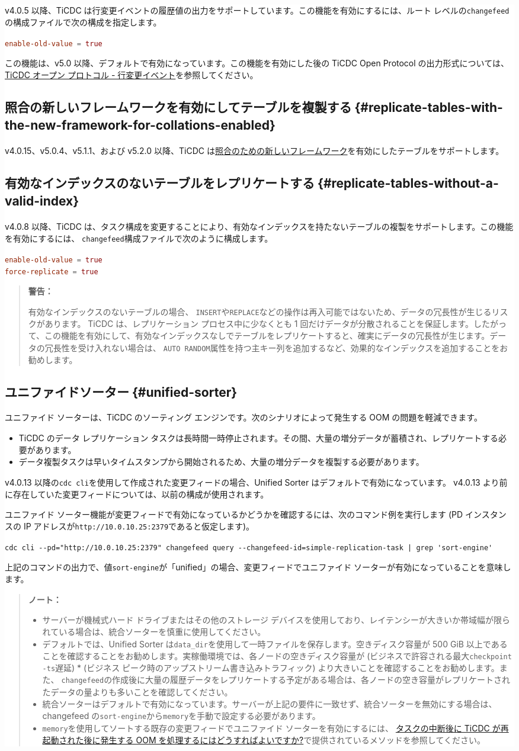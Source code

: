 v4.0.5 以降、TiCDC は行変更イベントの履歴値の出力をサポートしています。この機能を有効にするには、ルート レベルの`changefeed`の構成ファイルで次の構成を指定します。


```toml
enable-old-value = true
```

この機能は、v5.0 以降、デフォルトで有効になっています。この機能を有効にした後の TiCDC Open Protocol の出力形式については、 [TiCDC オープン プロトコル - 行変更イベント](/ticdc/ticdc-open-protocol.md#row-changed-event)を参照してください。

## 照合の新しいフレームワークを有効にしてテーブルを複製する {#replicate-tables-with-the-new-framework-for-collations-enabled}

v4.0.15、v5.0.4、v5.1.1、および v5.2.0 以降、TiCDC は[照合のための新しいフレームワーク](/character-set-and-collation.md#new-framework-for-collations)を有効にしたテーブルをサポートします。

## 有効なインデックスのないテーブルをレプリケートする {#replicate-tables-without-a-valid-index}

v4.0.8 以降、TiCDC は、タスク構成を変更することにより、有効なインデックスを持たないテーブルの複製をサポートします。この機能を有効にするには、 `changefeed`構成ファイルで次のように構成します。


```toml
enable-old-value = true
force-replicate = true
```

> **警告：**
>
> 有効なインデックスのないテーブルの場合、 `INSERT`や`REPLACE`などの操作は再入可能ではないため、データの冗長性が生じるリスクがあります。 TiCDC は、レプリケーション プロセス中に少なくとも 1 回だけデータが分散されることを保証します。したがって、この機能を有効にして、有効なインデックスなしでテーブルをレプリケートすると、確実にデータの冗長性が生じます。データの冗長性を受け入れない場合は、 `AUTO RANDOM`属性を持つ主キー列を追加するなど、効果的なインデックスを追加することをお勧めします。

## ユニファイドソーター {#unified-sorter}

ユニファイド ソーターは、TiCDC のソーティング エンジンです。次のシナリオによって発生する OOM の問題を軽減できます。

-   TiCDC のデータ レプリケーション タスクは長時間一時停止されます。その間、大量の増分データが蓄積され、レプリケートする必要があります。
-   データ複製タスクは早いタイムスタンプから開始されるため、大量の増分データを複製する必要があります。

v4.0.13 以降の`cdc cli`を使用して作成された変更フィードの場合、Unified Sorter はデフォルトで有効になっています。 v4.0.13 より前に存在していた変更フィードについては、以前の構成が使用されます。

ユニファイド ソーター機能が変更フィードで有効になっているかどうかを確認するには、次のコマンド例を実行します (PD インスタンスの IP アドレスが`http://10.0.10.25:2379`であると仮定します)。


```shell
cdc cli --pd="http://10.0.10.25:2379" changefeed query --changefeed-id=simple-replication-task | grep 'sort-engine'
```

上記のコマンドの出力で、値`sort-engine`が「unified」の場合、変更フィードでユニファイド ソーターが有効になっていることを意味します。

> **ノート：**
>
> -   サーバーが機械式ハード ドライブまたはその他のストレージ デバイスを使用しており、レイテンシーが大きいか帯域幅が限られている場合は、統合ソーターを慎重に使用してください。
> -   デフォルトでは、Unified Sorter は`data_dir`を使用して一時ファイルを保存します。空きディスク容量が 500 GiB 以上であることを確認することをお勧めします。実稼働環境では、各ノードの空きディスク容量が (ビジネスで許容される最大`checkpoint-ts`遅延) * (ビジネス ピーク時のアップストリーム書き込みトラフィック) より大きいことを確認することをお勧めします。また、 `changefeed`の作成後に大量の履歴データをレプリケートする予定がある場合は、各ノードの空き容量がレプリケートされたデータの量よりも多いことを確認してください。
> -   統合ソーターはデフォルトで有効になっています。サーバーが上記の要件に一致せず、統合ソーターを無効にする場合は、changefeed の`sort-engine`から`memory`を手動で設定する必要があります。
> -   `memory`を使用してソートする既存の変更フィードでユニファイド ソーターを有効にするには、 [タスクの中断後に TiCDC が再起動された後に発生する OOM を処理するにはどうすればよいですか?](/ticdc/troubleshoot-ticdc.md#what-should-i-do-to-handle-the-oom-that-occurs-after-ticdc-is-restarted-after-a-task-interruption)で提供されているメソッドを参照してください。
